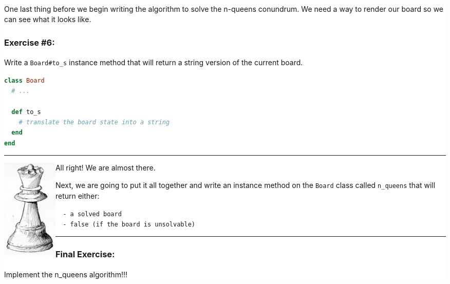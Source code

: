 
One last thing before we begin writing the algorithm to solve the n-queens conundrum. We need a way to render our board so we can see what it looks like.

### Exercise #6:
Write a `Board#to_s` instance method that will return a string version of the current board.

```ruby
class Board
  # ...

  def to_s
    # translate the board state into a string
  end
end
```

---

<img align="left" height=180 src="/images/queenSketch.jpeg" alt="3x3 Board" />

All right! We are almost there.

Next, we are going to put it all together and write an instance method on the `Board` class called `n_queens` that will return either:

      - a solved board
      - false (if the board is unsolvable)

---

### Final Exercise:
Implement the n_queens algorithm!!!
